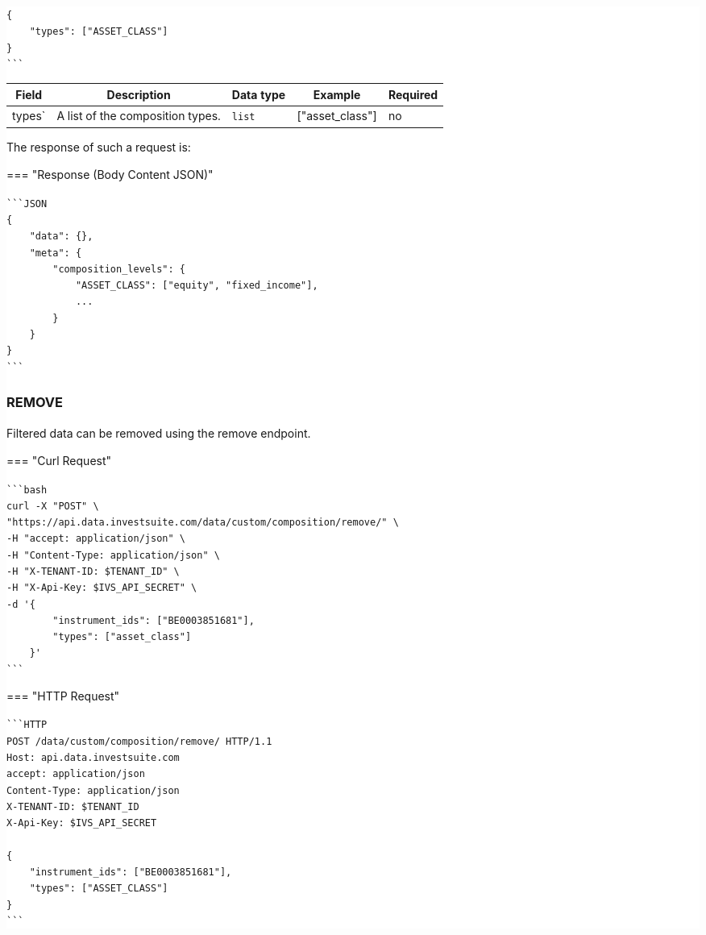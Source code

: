     {
        "types": ["ASSET_CLASS"]
    }
    ```

Field | Description | Data type | Example | Required
----- | ----------- | --------- | ------- | --------
types` | A list of the composition types. | `list` | ["asset_class"] | no

The response of such a request is:

=== "Response (Body Content JSON)"

    ```JSON
    {
        "data": {},
        "meta": {
            "composition_levels": {
                "ASSET_CLASS": ["equity", "fixed_income"],
                ...
            }
        }
    }
    ```

### REMOVE

Filtered data can be removed using the remove endpoint.

=== "Curl Request"

    ```bash
    curl -X "POST" \
    "https://api.data.investsuite.com/data/custom/composition/remove/" \
    -H "accept: application/json" \
    -H "Content-Type: application/json" \
    -H "X-TENANT-ID: $TENANT_ID" \
    -H "X-Api-Key: $IVS_API_SECRET" \
    -d '{
            "instrument_ids": ["BE0003851681"],
            "types": ["asset_class"]
        }'
    ```

=== "HTTP Request"

    ```HTTP
    POST /data/custom/composition/remove/ HTTP/1.1
    Host: api.data.investsuite.com
    accept: application/json
    Content-Type: application/json
    X-TENANT-ID: $TENANT_ID
    X-Api-Key: $IVS_API_SECRET

    {
        "instrument_ids": ["BE0003851681"],
        "types": ["ASSET_CLASS"]
    }
    ```
